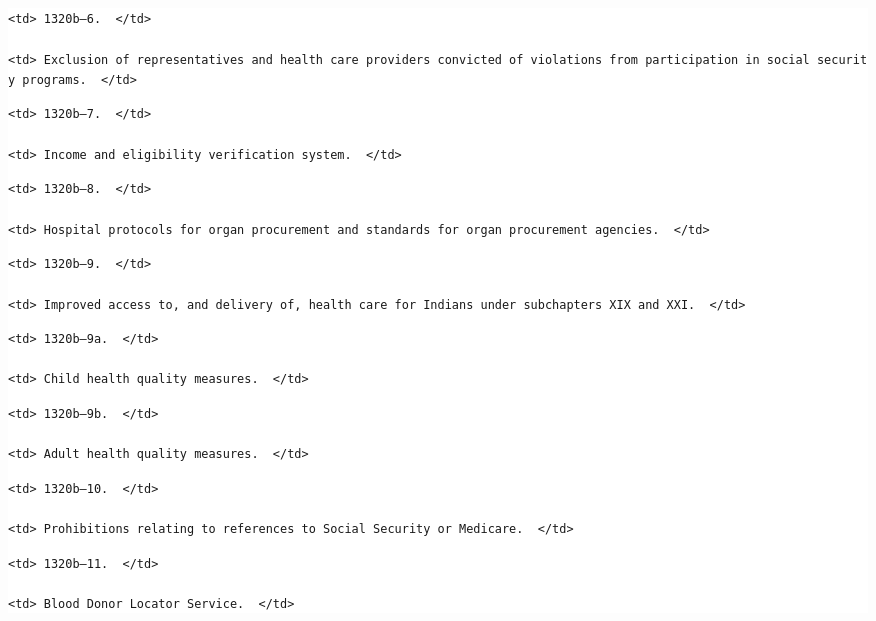     <td> 1320b–6.  </td>

    <td> Exclusion of representatives and health care providers convicted of violations from participation in social security programs.  </td>

  </tr>

  <tr>

    <td> 1320b–7.  </td>

    <td> Income and eligibility verification system.  </td>

  </tr>

  <tr>

    <td> 1320b–8.  </td>

    <td> Hospital protocols for organ procurement and standards for organ procurement agencies.  </td>

  </tr>

  <tr>

    <td> 1320b–9.  </td>

    <td> Improved access to, and delivery of, health care for Indians under subchapters XIX and XXI.  </td>

  </tr>

  <tr>

    <td> 1320b–9a.  </td>

    <td> Child health quality measures.  </td>

  </tr>

  <tr>

    <td> 1320b–9b.  </td>

    <td> Adult health quality measures.  </td>

  </tr>

  <tr>

    <td> 1320b–10.  </td>

    <td> Prohibitions relating to references to Social Security or Medicare.  </td>

  </tr>

  <tr>

    <td> 1320b–11.  </td>

    <td> Blood Donor Locator Service.  </td>

  </tr>

  <tr>
